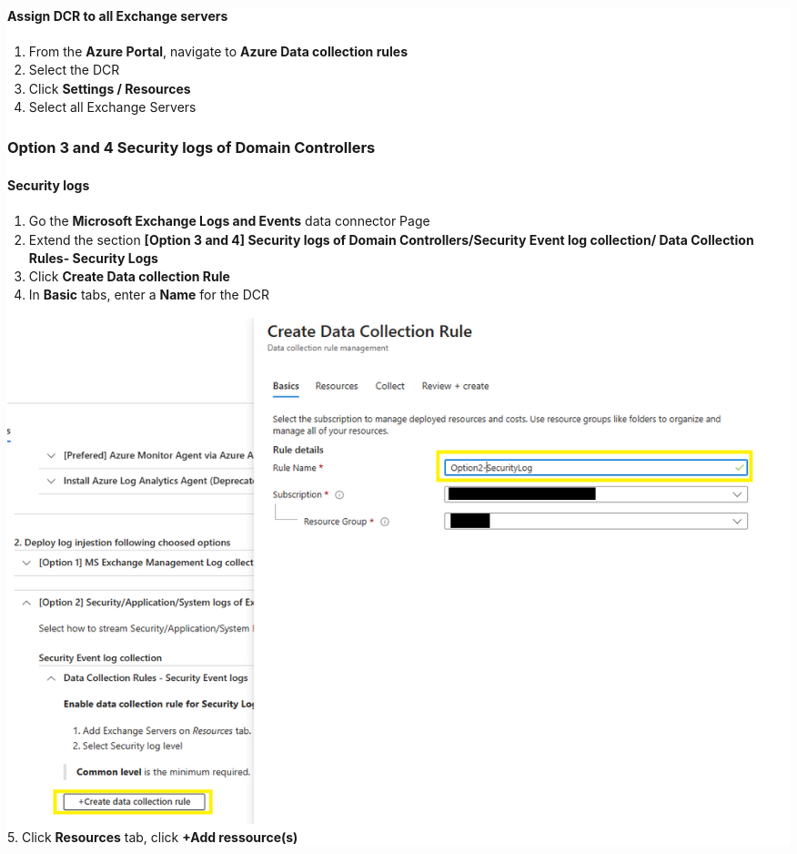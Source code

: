 #### Assign DCR to all Exchange servers
1. From the **Azure Portal**, navigate to **Azure Data collection rules**
2. Select the DCR
3. Click **Settings / Resources**
4. Select all Exchange Servers

### Option 3 and 4 Security logs of Domain Controllers 
#### Security logs
1. Go the **Microsoft Exchange Logs and Events** data connector Page
2. Extend the section **[Option 3 and 4] Security logs of Domain Controllers/Security Event log collection/ Data Collection Rules- Security Logs**
3. Click **Create Data collection Rule**
4. In **Basic** tabs, enter a **Name** for the DCR

![alt text](./Images/Image36.png)
5. Click **Resources** tab, click **+Add ressource(s)**